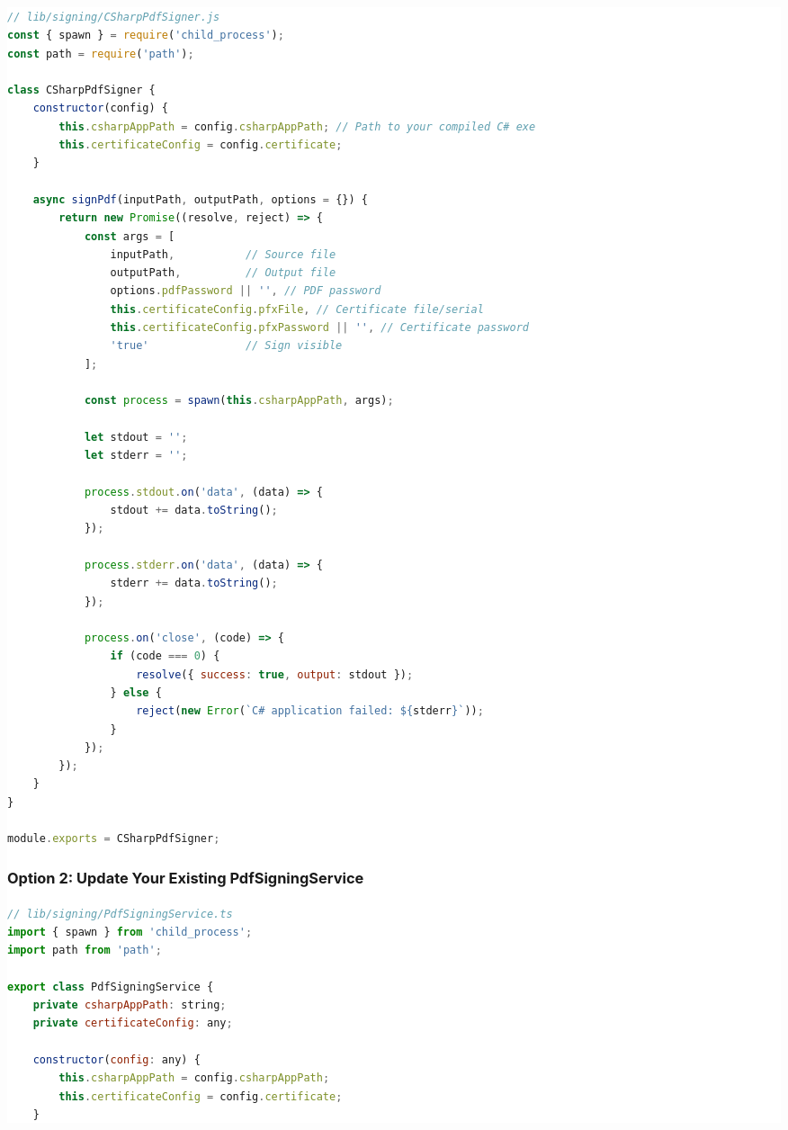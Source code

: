 ```javascript
// lib/signing/CSharpPdfSigner.js
const { spawn } = require('child_process');
const path = require('path');

class CSharpPdfSigner {
    constructor(config) {
        this.csharpAppPath = config.csharpAppPath; // Path to your compiled C# exe
        this.certificateConfig = config.certificate;
    }

    async signPdf(inputPath, outputPath, options = {}) {
        return new Promise((resolve, reject) => {
            const args = [
                inputPath,           // Source file
                outputPath,          // Output file
                options.pdfPassword || '', // PDF password
                this.certificateConfig.pfxFile, // Certificate file/serial
                this.certificateConfig.pfxPassword || '', // Certificate password
                'true'               // Sign visible
            ];

            const process = spawn(this.csharpAppPath, args);
            
            let stdout = '';
            let stderr = '';

            process.stdout.on('data', (data) => {
                stdout += data.toString();
            });

            process.stderr.on('data', (data) => {
                stderr += data.toString();
            });

            process.on('close', (code) => {
                if (code === 0) {
                    resolve({ success: true, output: stdout });
                } else {
                    reject(new Error(`C# application failed: ${stderr}`));
                }
            });
        });
    }
}

module.exports = CSharpPdfSigner;
```

### Option 2: Update Your Existing PdfSigningService

```javascript
// lib/signing/PdfSigningService.ts
import { spawn } from 'child_process';
import path from 'path';

export class PdfSigningService {
    private csharpAppPath: string;
    private certificateConfig: any;

    constructor(config: any) {
        this.csharpAppPath = config.csharpAppPath;
        this.certificateConfig = config.certificate;
    }
```